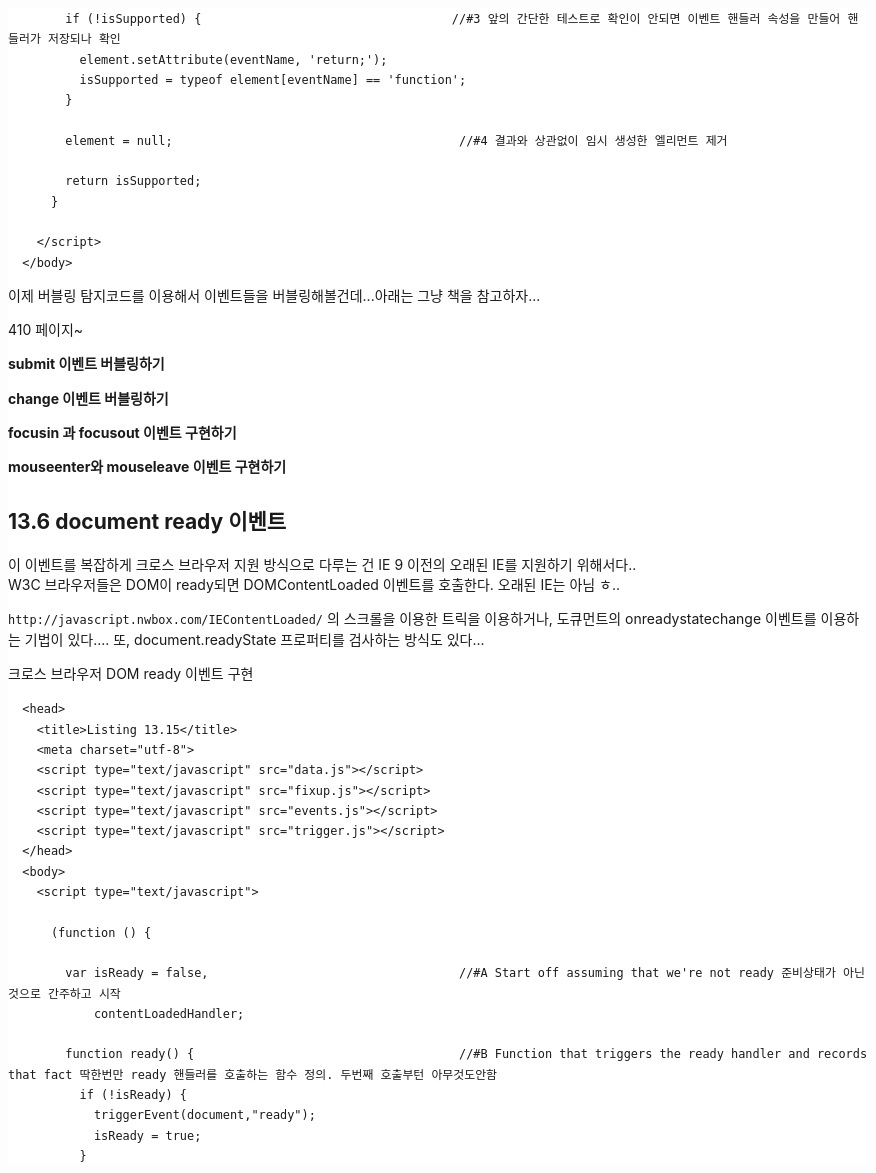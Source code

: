 ~~~
        if (!isSupported) {                                   //#3 앞의 간단한 테스트로 확인이 안되면 이벤트 핸들러 속성을 만들어 핸들러가 저장되나 확인 
          element.setAttribute(eventName, 'return;');
          isSupported = typeof element[eventName] == 'function';
        }

        element = null;                                        //#4 결과와 상관없이 임시 생성한 엘리먼트 제거

        return isSupported;
      }

    </script>
  </body>

~~~




이제 버블링 탐지코드를 이용해서 이벤트들을 버블링해볼건데...아래는 그냥 책을 참고하자...

410 페이지~


**submit 이벤트 버블링하기**

**change 이벤트 버블링하기**

**focusin 과 focusout 이벤트 구현하기**

**mouseenter와 mouseleave 이벤트 구현하기**


## 13.6 document ready 이벤트


이 이벤트를 복잡하게 크로스 브라우저 지원 방식으로 다루는 건 IE 9 이전의 오래된 IE를 지원하기 위해서다..   
W3C 브라우저들은 DOM이 ready되면 DOMContentLoaded 이벤트를 호출한다. 오래된 IE는 아님 ㅎ..


`http://javascript.nwbox.com/IEContentLoaded/` 의 스크롤을 이용한 트릭을 이용하거나, 도큐먼트의 onreadystatechange 이벤트를 이용하는 기법이 있다....
또, document.readyState 프로퍼티를 검사하는 방식도 있다...


크로스 브라우저 DOM ready 이벤트 구현 
~~~
  <head>
    <title>Listing 13.15</title>
    <meta charset="utf-8">
    <script type="text/javascript" src="data.js"></script>
    <script type="text/javascript" src="fixup.js"></script>
    <script type="text/javascript" src="events.js"></script>
    <script type="text/javascript" src="trigger.js"></script>
  </head>
  <body>
    <script type="text/javascript">

      (function () {

        var isReady = false,                                   //#A Start off assuming that we're not ready 준비상태가 아닌 것으로 간주하고 시작
            contentLoadedHandler;

        function ready() {                                     //#B Function that triggers the ready handler and records that fact 딱한번만 ready 핸들러를 호출하는 함수 정의. 두번째 호출부턴 아무것도안함
          if (!isReady) {
            triggerEvent(document,"ready");
            isReady = true;
          }
~~~